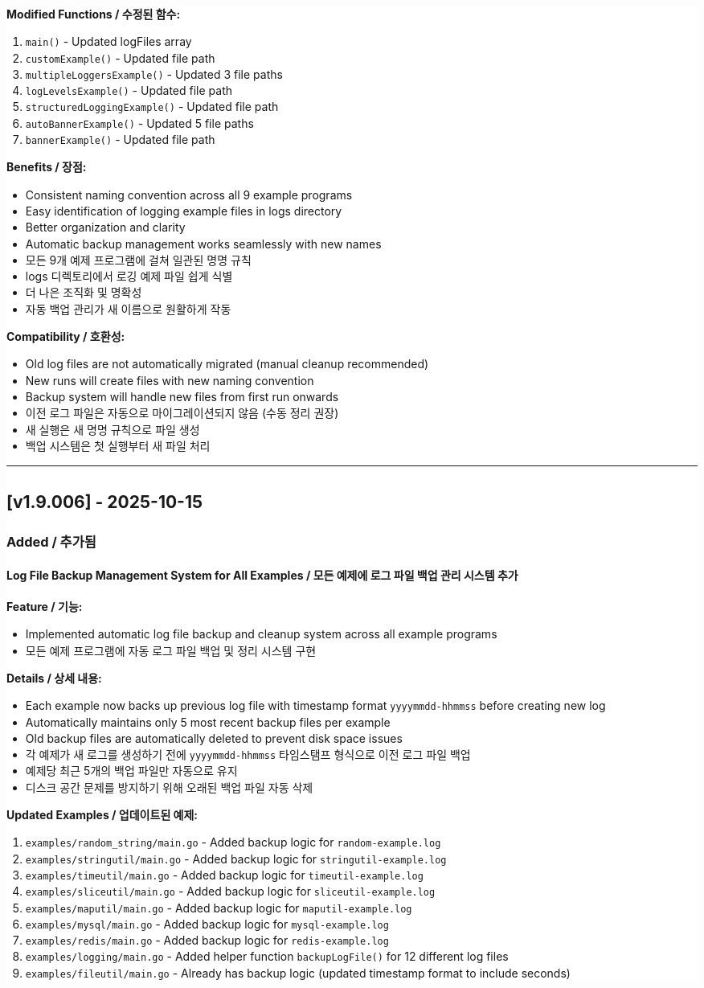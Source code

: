 **Modified Functions / 수정된 함수:**
1. `main()` - Updated logFiles array
2. `customExample()` - Updated file path
3. `multipleLoggersExample()` - Updated 3 file paths
4. `logLevelsExample()` - Updated file path
5. `structuredLoggingExample()` - Updated file path
6. `autoBannerExample()` - Updated 5 file paths
7. `bannerExample()` - Updated file path

**Benefits / 장점:**
- Consistent naming convention across all 9 example programs
- Easy identification of logging example files in logs directory
- Better organization and clarity
- Automatic backup management works seamlessly with new names
- 모든 9개 예제 프로그램에 걸쳐 일관된 명명 규칙
- logs 디렉토리에서 로깅 예제 파일 쉽게 식별
- 더 나은 조직화 및 명확성
- 자동 백업 관리가 새 이름으로 원활하게 작동

**Compatibility / 호환성:**
- Old log files are not automatically migrated (manual cleanup recommended)
- New runs will create files with new naming convention
- Backup system will handle new files from first run onwards
- 이전 로그 파일은 자동으로 마이그레이션되지 않음 (수동 정리 권장)
- 새 실행은 새 명명 규칙으로 파일 생성
- 백업 시스템은 첫 실행부터 새 파일 처리

---

## [v1.9.006] - 2025-10-15

### Added / 추가됨

#### Log File Backup Management System for All Examples / 모든 예제에 로그 파일 백업 관리 시스템 추가

**Feature / 기능:**
- Implemented automatic log file backup and cleanup system across all example programs
- 모든 예제 프로그램에 자동 로그 파일 백업 및 정리 시스템 구현

**Details / 상세 내용:**
- Each example now backs up previous log file with timestamp format `yyyymmdd-hhmmss` before creating new log
- Automatically maintains only 5 most recent backup files per example
- Old backup files are automatically deleted to prevent disk space issues
- 각 예제가 새 로그를 생성하기 전에 `yyyymmdd-hhmmss` 타임스탬프 형식으로 이전 로그 파일 백업
- 예제당 최근 5개의 백업 파일만 자동으로 유지
- 디스크 공간 문제를 방지하기 위해 오래된 백업 파일 자동 삭제

**Updated Examples / 업데이트된 예제:**
1. `examples/random_string/main.go` - Added backup logic for `random-example.log`
2. `examples/stringutil/main.go` - Added backup logic for `stringutil-example.log`
3. `examples/timeutil/main.go` - Added backup logic for `timeutil-example.log`
4. `examples/sliceutil/main.go` - Added backup logic for `sliceutil-example.log`
5. `examples/maputil/main.go` - Added backup logic for `maputil-example.log`
6. `examples/mysql/main.go` - Added backup logic for `mysql-example.log`
7. `examples/redis/main.go` - Added backup logic for `redis-example.log`
8. `examples/logging/main.go` - Added helper function `backupLogFile()` for 12 different log files
9. `examples/fileutil/main.go` - Already has backup logic (updated timestamp format to include seconds)
